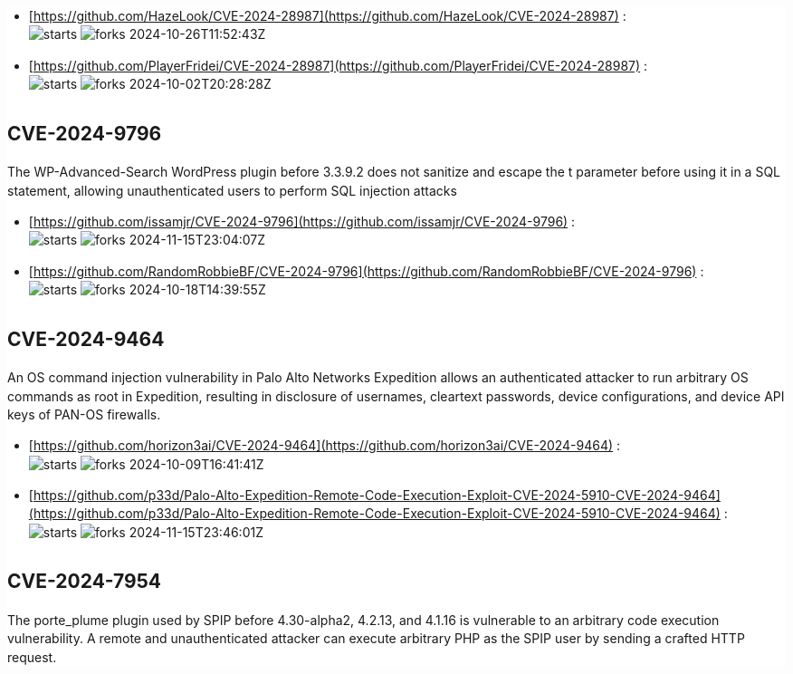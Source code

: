 - [https://github.com/HazeLook/CVE-2024-28987](https://github.com/HazeLook/CVE-2024-28987) :  
![starts](https://img.shields.io/github/stars/HazeLook/CVE-2024-28987.svg) 
![forks](https://img.shields.io/github/forks/HazeLook/CVE-2024-28987.svg) 
2024-10-26T11:52:43Z

- [https://github.com/PlayerFridei/CVE-2024-28987](https://github.com/PlayerFridei/CVE-2024-28987) :  
![starts](https://img.shields.io/github/stars/PlayerFridei/CVE-2024-28987.svg) 
![forks](https://img.shields.io/github/forks/PlayerFridei/CVE-2024-28987.svg) 
2024-10-02T20:28:28Z

## CVE-2024-9796
 The WP-Advanced-Search WordPress plugin before 3.3.9.2 does not sanitize and escape the t parameter before using it in a SQL statement, allowing unauthenticated users to perform SQL injection attacks

- [https://github.com/issamjr/CVE-2024-9796](https://github.com/issamjr/CVE-2024-9796) :  
![starts](https://img.shields.io/github/stars/issamjr/CVE-2024-9796.svg) 
![forks](https://img.shields.io/github/forks/issamjr/CVE-2024-9796.svg) 
2024-11-15T23:04:07Z

- [https://github.com/RandomRobbieBF/CVE-2024-9796](https://github.com/RandomRobbieBF/CVE-2024-9796) :  
![starts](https://img.shields.io/github/stars/RandomRobbieBF/CVE-2024-9796.svg) 
![forks](https://img.shields.io/github/forks/RandomRobbieBF/CVE-2024-9796.svg) 
2024-10-18T14:39:55Z

## CVE-2024-9464
 An OS command injection vulnerability in Palo Alto Networks Expedition allows an authenticated attacker to run arbitrary OS commands as root in Expedition, resulting in disclosure of usernames, cleartext passwords, device configurations, and device API keys of PAN-OS firewalls.

- [https://github.com/horizon3ai/CVE-2024-9464](https://github.com/horizon3ai/CVE-2024-9464) :  
![starts](https://img.shields.io/github/stars/horizon3ai/CVE-2024-9464.svg) 
![forks](https://img.shields.io/github/forks/horizon3ai/CVE-2024-9464.svg) 
2024-10-09T16:41:41Z

- [https://github.com/p33d/Palo-Alto-Expedition-Remote-Code-Execution-Exploit-CVE-2024-5910-CVE-2024-9464](https://github.com/p33d/Palo-Alto-Expedition-Remote-Code-Execution-Exploit-CVE-2024-5910-CVE-2024-9464) :  
![starts](https://img.shields.io/github/stars/p33d/Palo-Alto-Expedition-Remote-Code-Execution-Exploit-CVE-2024-5910-CVE-2024-9464.svg) 
![forks](https://img.shields.io/github/forks/p33d/Palo-Alto-Expedition-Remote-Code-Execution-Exploit-CVE-2024-5910-CVE-2024-9464.svg) 
2024-11-15T23:46:01Z

## CVE-2024-7954
 The porte_plume plugin used by SPIP before 4.30-alpha2, 4.2.13, and 4.1.16 is vulnerable to an arbitrary code execution vulnerability. A remote and unauthenticated attacker can execute arbitrary PHP as the SPIP user by sending a crafted HTTP request.
